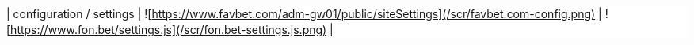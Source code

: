 | configuration / settings | ![https://www.favbet.com/adm-gw01/public/siteSettings](/scr/favbet.com-config.png) | ![https://www.fon.bet/settings.js](/scr/fon.bet-settings.js.png) |